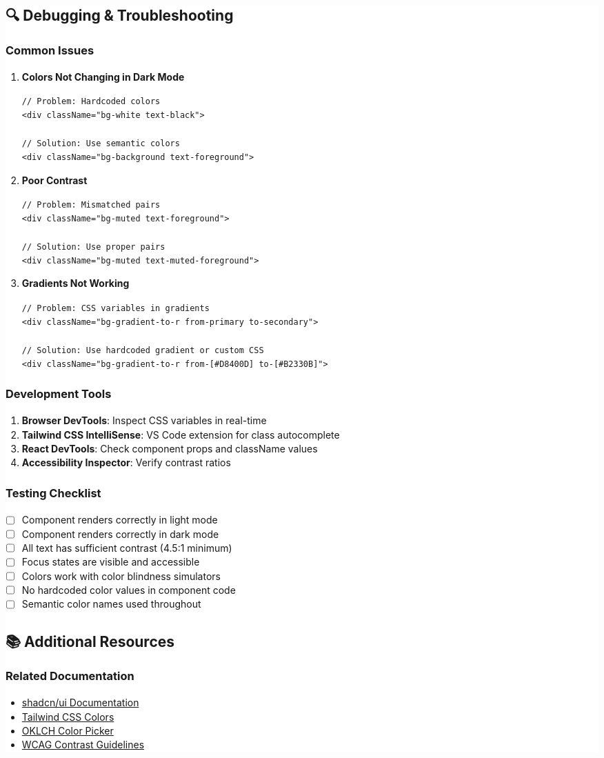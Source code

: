 ## 🔍 Debugging & Troubleshooting

### Common Issues

1. **Colors Not Changing in Dark Mode**
   ```tsx
   // Problem: Hardcoded colors
   <div className="bg-white text-black">

   // Solution: Use semantic colors
   <div className="bg-background text-foreground">
   ```

2. **Poor Contrast**
   ```tsx
   // Problem: Mismatched pairs
   <div className="bg-muted text-foreground">

   // Solution: Use proper pairs
   <div className="bg-muted text-muted-foreground">
   ```

3. **Gradients Not Working**
   ```tsx
   // Problem: CSS variables in gradients
   <div className="bg-gradient-to-r from-primary to-secondary">

   // Solution: Use hardcoded gradient or custom CSS
   <div className="bg-gradient-to-r from-[#D8400D] to-[#B2330B]">
   ```

### Development Tools

1. **Browser DevTools**: Inspect CSS variables in real-time
2. **Tailwind CSS IntelliSense**: VS Code extension for class autocomplete
3. **React DevTools**: Check component props and className values
4. **Accessibility Inspector**: Verify contrast ratios

### Testing Checklist

- [ ] Component renders correctly in light mode
- [ ] Component renders correctly in dark mode
- [ ] All text has sufficient contrast (4.5:1 minimum)
- [ ] Focus states are visible and accessible
- [ ] Colors work with color blindness simulators
- [ ] No hardcoded color values in component code
- [ ] Semantic color names used throughout

## 📚 Additional Resources

### Related Documentation
- [shadcn/ui Documentation](https://ui.shadcn.com)
- [Tailwind CSS Colors](https://tailwindcss.com/docs/customizing-colors)
- [OKLCH Color Picker](https://oklch.com)
- [WCAG Contrast Guidelines](https://www.w3.org/WAI/WCAG21/Understanding/contrast-minimum.html)
